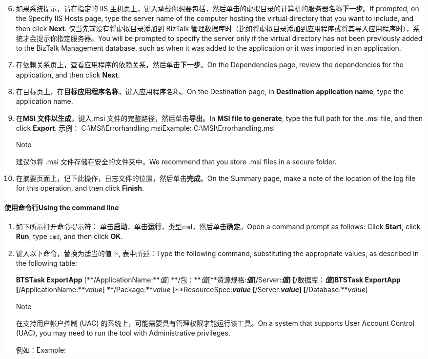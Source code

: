 6.  <span data-ttu-id="caf6f-156">如果系统提示，请在指定的 IIS 主机页上，键入承载你想要包括，然后单击的虚拟目录的计算机的服务器名称**下一步**。</span><span class="sxs-lookup"><span data-stu-id="caf6f-156">If prompted, on the Specify IIS Hosts page, type the server name of the computer hosting the virtual directory that you want to include, and then click **Next**.</span></span> <span data-ttu-id="caf6f-157">仅当先前没有将虚拟目录添加到 BizTalk 管理数据库时（比如将虚拟目录添加到应用程序或将其导入应用程序时），系统才会提示你指定服务器。</span><span class="sxs-lookup"><span data-stu-id="caf6f-157">You will be prompted to specify the server only if the virtual directory has not been previously added to the BizTalk Management database, such as when it was added to the application or it was imported in an application.</span></span>  
  
7.  <span data-ttu-id="caf6f-158">在依赖关系页上，查看应用程序的依赖关系，然后单击**下一步**。</span><span class="sxs-lookup"><span data-stu-id="caf6f-158">On the Dependencies page, review the dependencies for the application, and then click **Next**.</span></span>  
  
8.  <span data-ttu-id="caf6f-159">在目标页上，在**目标应用程序名称**，键入应用程序名称。</span><span class="sxs-lookup"><span data-stu-id="caf6f-159">On the Destination page, in **Destination application name**, type the application name.</span></span>  
  
9. <span data-ttu-id="caf6f-160">在**MSI 文件以生成**，键入.msi 文件的完整路径，然后单击**导出**。</span><span class="sxs-lookup"><span data-stu-id="caf6f-160">In **MSI file to generate**, type the full path for the .msi file, and then click **Export**.</span></span> <span data-ttu-id="caf6f-161">示例： C:\MSI\Errorhandling.msi</span><span class="sxs-lookup"><span data-stu-id="caf6f-161">Example: C:\MSI\Errorhandling.msi</span></span>  
  
    > [!NOTE]
    >  <span data-ttu-id="caf6f-162">建议你将 .msi 文件存储在安全的文件夹中。</span><span class="sxs-lookup"><span data-stu-id="caf6f-162">We recommend that you store .msi files in a secure folder.</span></span>  
  
10. <span data-ttu-id="caf6f-163">在摘要页面上，记下此操作，日志文件的位置，然后单击**完成**。</span><span class="sxs-lookup"><span data-stu-id="caf6f-163">On the Summary page, make a note of the location of the log file for this operation, and then click **Finish**.</span></span>  
  
#### <a name="using-the-command-line"></a><span data-ttu-id="caf6f-164">使用命令行</span><span class="sxs-lookup"><span data-stu-id="caf6f-164">Using the command line</span></span>  
  
1.  <span data-ttu-id="caf6f-165">如下所示打开命令提示符： 单击**启动**，单击**运行**，类型`cmd`，然后单击**确定**。</span><span class="sxs-lookup"><span data-stu-id="caf6f-165">Open a command prompt as follows: Click **Start**, click **Run**, type `cmd`, and then click **OK**.</span></span>  
  
2.  <span data-ttu-id="caf6f-166">键入以下命令，替换为适当的值下, 表中所述：</span><span class="sxs-lookup"><span data-stu-id="caf6f-166">Type the following command, substituting the appropriate values, as described in the following table:</span></span>  
  
     <span data-ttu-id="caf6f-167">**BTSTask ExportApp** [**/ApplicationName:***值*] **/包：***值*[**资源规格:***值*[**/Server:***值*] [**/数据库：***值*]</span><span class="sxs-lookup"><span data-stu-id="caf6f-167">**BTSTask ExportApp** [**/ApplicationName:***value*] **/Package:***value* [**ResourceSpec:***value* [**/Server:***value*] [**/Database:***value*]</span></span>  
  
    > [!NOTE]
    >  <span data-ttu-id="caf6f-168">在支持用户帐户控制 (UAC) 的系统上，可能需要具有管理权限才能运行该工具。</span><span class="sxs-lookup"><span data-stu-id="caf6f-168">On a system that supports User Account Control (UAC), you may need to run the tool with Administrative privileges.</span></span>  
  
     <span data-ttu-id="caf6f-169">例如：</span><span class="sxs-lookup"><span data-stu-id="caf6f-169">Example:</span></span>  
  